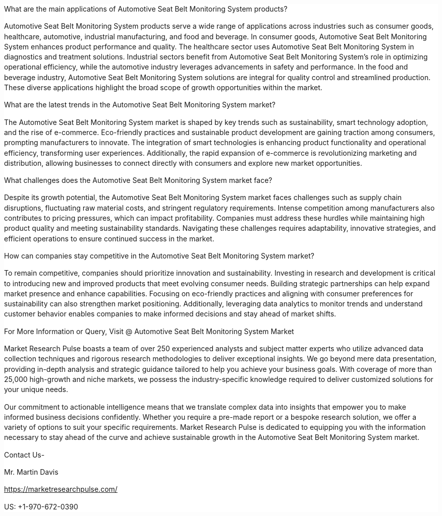 What are the main applications of Automotive Seat Belt Monitoring System products?

Automotive Seat Belt Monitoring System products serve a wide range of applications across industries such as consumer goods, healthcare, automotive, industrial manufacturing, and food and beverage. In consumer goods, Automotive Seat Belt Monitoring System enhances product performance and quality. The healthcare sector uses Automotive Seat Belt Monitoring System in diagnostics and treatment solutions. Industrial sectors benefit from Automotive Seat Belt Monitoring System’s role in optimizing operational efficiency, while the automotive industry leverages advancements in safety and performance. In the food and beverage industry, Automotive Seat Belt Monitoring System solutions are integral for quality control and streamlined production. These diverse applications highlight the broad scope of growth opportunities within the market.

What are the latest trends in the Automotive Seat Belt Monitoring System market?

The Automotive Seat Belt Monitoring System market is shaped by key trends such as sustainability, smart technology adoption, and the rise of e-commerce. Eco-friendly practices and sustainable product development are gaining traction among consumers, prompting manufacturers to innovate. The integration of smart technologies is enhancing product functionality and operational efficiency, transforming user experiences. Additionally, the rapid expansion of e-commerce is revolutionizing marketing and distribution, allowing businesses to connect directly with consumers and explore new market opportunities.

What challenges does the Automotive Seat Belt Monitoring System market face?

Despite its growth potential, the Automotive Seat Belt Monitoring System market faces challenges such as supply chain disruptions, fluctuating raw material costs, and stringent regulatory requirements. Intense competition among manufacturers also contributes to pricing pressures, which can impact profitability. Companies must address these hurdles while maintaining high product quality and meeting sustainability standards. Navigating these challenges requires adaptability, innovative strategies, and efficient operations to ensure continued success in the market.

How can companies stay competitive in the Automotive Seat Belt Monitoring System market?

To remain competitive, companies should prioritize innovation and sustainability. Investing in research and development is critical to introducing new and improved products that meet evolving consumer needs. Building strategic partnerships can help expand market presence and enhance capabilities. Focusing on eco-friendly practices and aligning with consumer preferences for sustainability can also strengthen market positioning. Additionally, leveraging data analytics to monitor trends and understand customer behavior enables companies to make informed decisions and stay ahead of market shifts.

For More Information or Query, Visit @ Automotive Seat Belt Monitoring System Market

Market Research Pulse boasts a team of over 250 experienced analysts and subject matter experts who utilize advanced data collection techniques and rigorous research methodologies to deliver exceptional insights. We go beyond mere data presentation, providing in-depth analysis and strategic guidance tailored to help you achieve your business goals. With coverage of more than 25,000 high-growth and niche markets, we possess the industry-specific knowledge required to deliver customized solutions for your unique needs.

Our commitment to actionable intelligence means that we translate complex data into insights that empower you to make informed business decisions confidently. Whether you require a pre-made report or a bespoke research solution, we offer a variety of options to suit your specific requirements. Market Research Pulse is dedicated to equipping you with the information necessary to stay ahead of the curve and achieve sustainable growth in the Automotive Seat Belt Monitoring System market.

Contact Us-

Mr. Martin Davis

https://marketresearchpulse.com/

US: +1-970-672-0390
